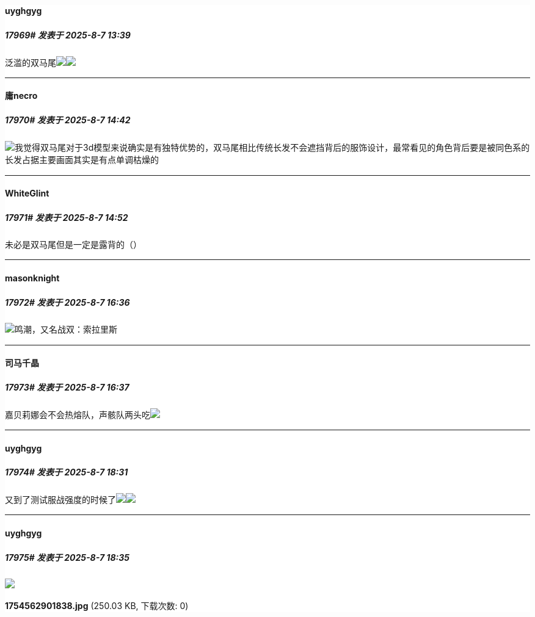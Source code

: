 ####  uyghgyg  
##### 17969#       发表于 2025-8-7 13:39

泛滥的双马尾<img src="https://static.stage1st.com/image/smiley/face2017/030.png" referrerpolicy="no-referrer"><img src="https://p.sda1.dev/26/27f41db862258bb45f1feca403c7d2eb/image.jpg" referrerpolicy="no-referrer">


*****

####  庸necro  
##### 17970#       发表于 2025-8-7 14:42

<img src="https://static.stage1st.com/image/smiley/face2017/067.png" referrerpolicy="no-referrer">我觉得双马尾对于3d模型来说确实是有独特优势的，双马尾相比传统长发不会遮挡背后的服饰设计，最常看见的角色背后要是被同色系的长发占据主要画面其实是有点单调枯燥的


*****

####  WhiteGlint  
##### 17971#       发表于 2025-8-7 14:52

未必是双马尾但是一定是露背的（）


*****

####  masonknight  
##### 17972#       发表于 2025-8-7 16:36

<img src="https://static.stage1st.com/image/smiley/face2017/067.png" referrerpolicy="no-referrer">鸣潮，又名战双：索拉里斯

*****

####  司马千晶  
##### 17973#       发表于 2025-8-7 16:37

嘉贝莉娜会不会热熔队，声骸队两头吃<img src="https://static.stage1st.com/image/smiley/face2017/037.png" referrerpolicy="no-referrer">


*****

####  uyghgyg  
##### 17974#       发表于 2025-8-7 18:31

又到了测试服战强度的时候了<img src="https://static.stage1st.com/image/smiley/face2017/046.png" referrerpolicy="no-referrer"><img src="https://p.sda1.dev/26/1f5434152f17b1465f327347d0db304c/image.jpg" referrerpolicy="no-referrer">

*****

####  uyghgyg  
##### 17975#       发表于 2025-8-7 18:35

<img src="https://img.stage1st.com/forum/202508/07/183607y6r0v9sozgmgylw2.jpg" referrerpolicy="no-referrer">

<strong>1754562901838.jpg</strong> (250.03 KB, 下载次数: 0)
